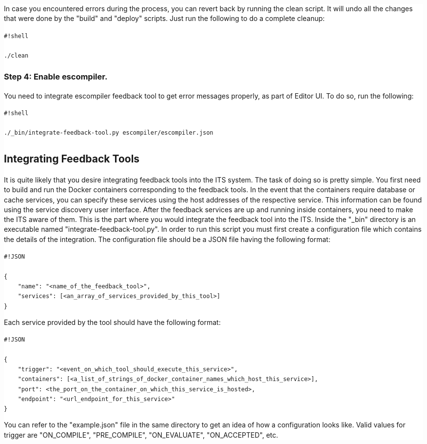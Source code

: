 In case you encountered errors during the process, you can revert back by running the clean script. It will undo all the changes that were done by the "build" and "deploy" scripts. Just run the following to do a complete cleanup:

```
#!shell

./clean
```

### __Step 4:__ Enable __escompiler__.

You need to integrate escompiler feedback tool to get error messages properly, as part of Editor UI. To do so, run the following:

```
#!shell

./_bin/integrate-feedback-tool.py escompiler/escompiler.json
```

## Integrating Feedback Tools ##
It is quite likely that you desire integrating feedback tools into the ITS system. The task of doing so is pretty simple. You first need to build and run the Docker containers corresponding to the feedback tools. In the event that the containers require database or cache services, you can specify these services using the host addresses of the respective service. This information can be found using the service discovery user interface. After the feedback services are up and running inside containers, you need to make the ITS aware of them. This is the part where you would integrate the feedback tool into the ITS. Inside the "_bin" directory is an executable named "integrate-feedback-tool.py". In order to run this script you must first create a configuration file which contains the details of the integration. The configuration file should be a JSON file having the following format:

```
#!JSON

{
    "name": "<name_of_the_feedback_tool>",
    "services": [<an_array_of_services_provided_by_this_tool>]
}
```
Each service provided by the tool should have the following format:

```
#!JSON

{
    "trigger": "<event_on_which_tool_should_execute_this_service>",
    "containers": [<a_list_of_strings_of_docker_container_names_which_host_this_service>],
    "port": <the_port_on_the_container_on_which_this_service_is_hosted>,
    "endpoint": "<url_endpoint_for_this_service>"
}
```
You can refer to the "example.json" file in the same directory to get an idea of how a configuration looks like. Valid values for trigger are "ON_COMPILE", "PRE_COMPILE", "ON_EVALUATE", "ON_ACCEPTED", etc.
